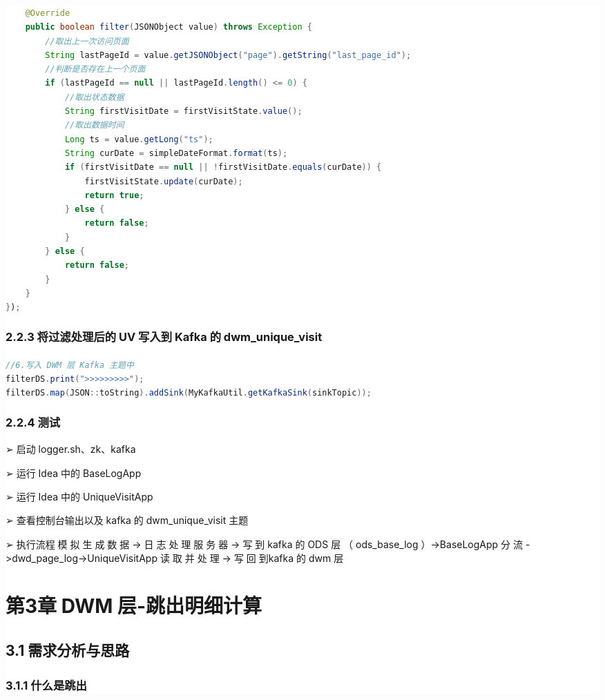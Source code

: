 ```java
    @Override
    public boolean filter(JSONObject value) throws Exception {
        //取出上一次访问页面
        String lastPageId = value.getJSONObject("page").getString("last_page_id");
        //判断是否存在上一个页面
        if (lastPageId == null || lastPageId.length() <= 0) {
            //取出状态数据
            String firstVisitDate = firstVisitState.value();
            //取出数据时间
            Long ts = value.getLong("ts");
            String curDate = simpleDateFormat.format(ts);
            if (firstVisitDate == null || !firstVisitDate.equals(curDate)) {
                firstVisitState.update(curDate);
                return true;
            } else {
                return false;
            }
        } else {
            return false;
        }
    }
});
```



### 2.2.3 将过滤处理后的 UV 写入到 Kafka 的 dwm_unique_visit

```java
//6.写入 DWM 层 Kafka 主题中
filterDS.print(">>>>>>>>>");
filterDS.map(JSON::toString).addSink(MyKafkaUtil.getKafkaSink(sinkTopic));
```

### 2.2.4 测试

➢ 启动 logger.sh、zk、kafka

➢ 运行 Idea 中的 BaseLogApp

➢ 运行 Idea 中的 UniqueVisitApp

➢ 查看控制台输出以及 kafka 的 dwm_unique_visit 主题

➢ 执行流程
模 拟 生 成 数 据 -> 日 志 处 理 服 务 器 -> 写 到 kafka 的 ODS 层 （ ods_base_log ）->BaseLogApp 分 流 ->dwd_page_log->UniqueVisitApp 读 取 并 处 理 -> 写 回 到kafka 的 dwm 层

# 第3章 DWM 层-跳出明细计算

## 3.1 需求分析与思路

### 3.1.1 什么是跳出
